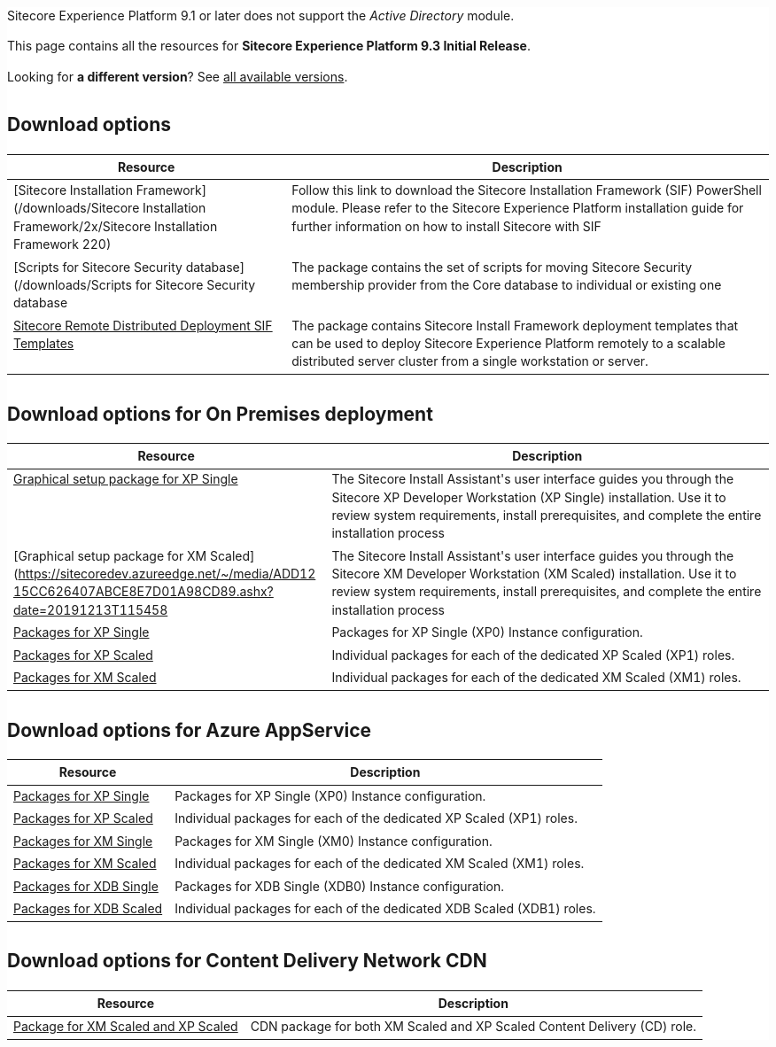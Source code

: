 Sitecore Experience Platform 9.1 or later does not support the _Active Directory_ module.

This page contains all the resources for **Sitecore Experience Platform 9.3 Initial Release**.

Looking for **a different version**? See [all available versions](/downloads/Sitecore_Experience_Platform).

Download options
----------------

| Resource | Description |
| --- | --- |
| [Sitecore Installation Framework](/downloads/Sitecore Installation Framework/2x/Sitecore Installation Framework 220)|Follow this link to download the Sitecore Installation Framework (SIF) PowerShell module. Please refer to the Sitecore Experience Platform installation guide for further information on how to install Sitecore with SIF|
| [Scripts for Sitecore Security database](/downloads/Scripts for Sitecore Security database|The package contains the set of scripts for moving Sitecore Security membership provider from the Core database to individual or existing one|
| [Sitecore Remote Distributed Deployment SIF Templates](https://sitecoredev.azureedge.net/~/media/7255CF98254347108E085DFBB6687E02.ashx?date=20181217T093828) | The package contains Sitecore Install Framework deployment templates that can be used to deploy Sitecore Experience Platform remotely to a scalable distributed server cluster from a single workstation or server. |

Download options for On Premises deployment
-------------------------------------------

| Resource | Description |
| --- | --- |
| [Graphical setup package for XP Single](https://sitecoredev.azureedge.net/~/media/A1BC9FD8B20841959EF5275A3C97A8F9.ashx?date=20191213T115458)|The Sitecore Install Assistant's user interface guides you through the Sitecore XP Developer Workstation (XP Single) installation. Use it to review system requirements, install prerequisites, and complete the entire installation process|
| [Graphical setup package for XM Scaled](https://sitecoredev.azureedge.net/~/media/ADD1215CC626407ABCE8E7D01A98CD89.ashx?date=20191213T115458|The Sitecore Install Assistant's user interface guides you through the Sitecore XM Developer Workstation (XM Scaled) installation. Use it to review system requirements, install prerequisites, and complete the entire installation process|
| [Packages for XP Single](https://sitecoredev.azureedge.net/~/media/88666D3532F24973939C1CC140E12A27.ashx?date=20191125T131443) | Packages for XP Single (XP0) Instance configuration. |
| [Packages for XP Scaled](https://sitecoredev.azureedge.net/~/media/64425E6F6DD84443824DCCF38CB7541A.ashx?date=20191125T131511) | Individual packages for each of the dedicated XP Scaled (XP1) roles. |
| [Packages for XM Scaled](https://sitecoredev.azureedge.net/~/media/D1F694E4238C438B8464FC1ABFF06C87.ashx?date=20191125T131443) | Individual packages for each of the dedicated XM Scaled (XM1) roles. |

Download options for Azure AppService
-------------------------------------

| Resource | Description |
| --- | --- |
| [Packages for XP Single](https://sitecoredev.azureedge.net/~/media/669C0C9F30DC47A4BDEA1798A4F8CF06.ashx?date=20191125T131354) | Packages for XP Single (XP0) Instance configuration. |
| [Packages for XP Scaled](https://sitecoredev.azureedge.net/~/media/4F4E533E18E74CAABAA88ACEDC121C6F.ashx?date=20191125T131350) | Individual packages for each of the dedicated XP Scaled (XP1) roles. |
| [Packages for XM Single](https://sitecoredev.azureedge.net/~/media/BCA4E06E4851417F8D9B63A7B58379B5.ashx?date=20191125T131347) | Packages for XM Single (XM0) Instance configuration. |
| [Packages for XM Scaled](https://sitecoredev.azureedge.net/~/media/6DB82A43846F40C6A7557DEC7F638A48.ashx?date=20191125T131344) | Individual packages for each of the dedicated XM Scaled (XM1) roles. |
| [Packages for XDB Single](https://sitecoredev.azureedge.net/~/media/5B2CE74804484BC8867ADBAD1D79FFCA.ashx?date=20191125T131340) | Packages for XDB Single (XDB0) Instance configuration. |
| [Packages for XDB Scaled](https://sitecoredev.azureedge.net/~/media/6F5B69FB831942BBA3320CC2F29EDF40.ashx?date=20191125T131336) | Individual packages for each of the dedicated XDB Scaled (XDB1) roles. |

Download options for Content Delivery Network CDN
-------------------------------------------------

| Resource | Description |
| --- | --- |
| [Package for XM Scaled and XP Scaled](https://sitecoredev.azureedge.net/~/media/00FA1A0D0C4045F5AF1615FF9D20EB91.ashx?date=20181127T104334) | CDN package for both XM Scaled and XP Scaled Content Delivery (CD) role. |
